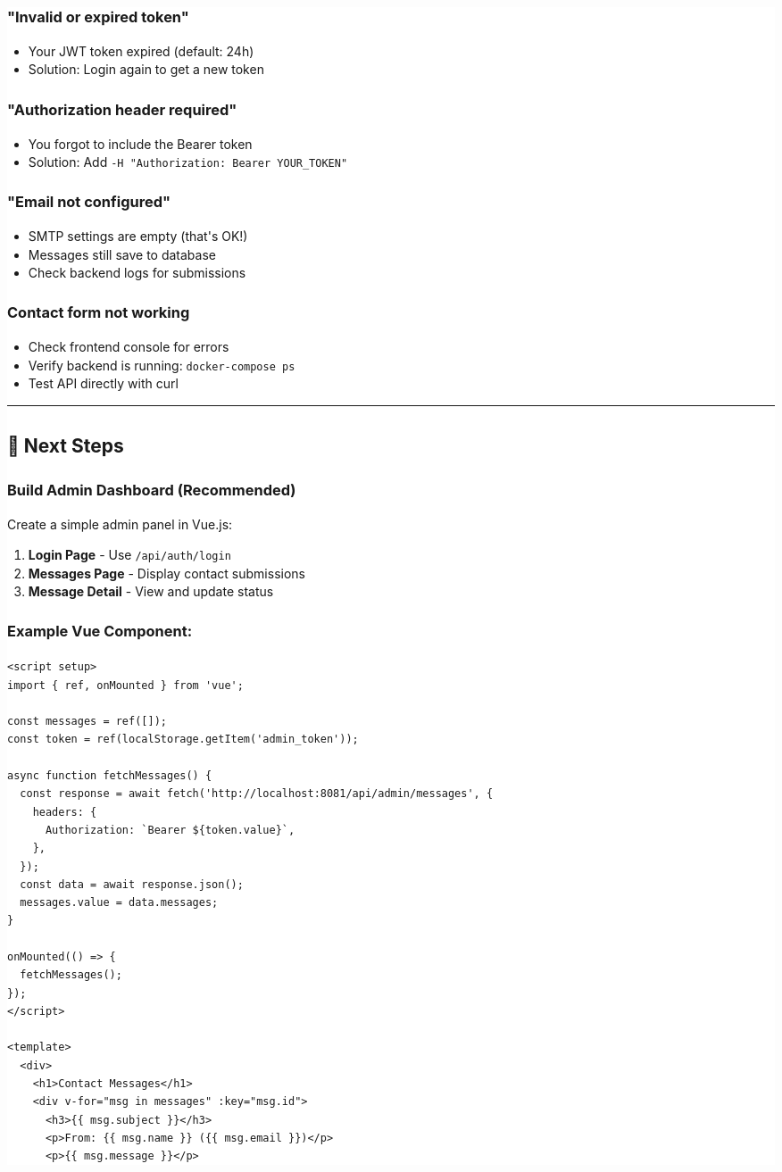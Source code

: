 ### "Invalid or expired token"

- Your JWT token expired (default: 24h)
- Solution: Login again to get a new token

### "Authorization header required"

- You forgot to include the Bearer token
- Solution: Add `-H "Authorization: Bearer YOUR_TOKEN"`

### "Email not configured"

- SMTP settings are empty (that's OK!)
- Messages still save to database
- Check backend logs for submissions

### Contact form not working

- Check frontend console for errors
- Verify backend is running: `docker-compose ps`
- Test API directly with curl

---

## 📱 Next Steps

### Build Admin Dashboard (Recommended)

Create a simple admin panel in Vue.js:

1. **Login Page** - Use `/api/auth/login`
2. **Messages Page** - Display contact submissions
3. **Message Detail** - View and update status

### Example Vue Component:

```vue
<script setup>
import { ref, onMounted } from 'vue';

const messages = ref([]);
const token = ref(localStorage.getItem('admin_token'));

async function fetchMessages() {
  const response = await fetch('http://localhost:8081/api/admin/messages', {
    headers: {
      Authorization: `Bearer ${token.value}`,
    },
  });
  const data = await response.json();
  messages.value = data.messages;
}

onMounted(() => {
  fetchMessages();
});
</script>

<template>
  <div>
    <h1>Contact Messages</h1>
    <div v-for="msg in messages" :key="msg.id">
      <h3>{{ msg.subject }}</h3>
      <p>From: {{ msg.name }} ({{ msg.email }})</p>
      <p>{{ msg.message }}</p>
```